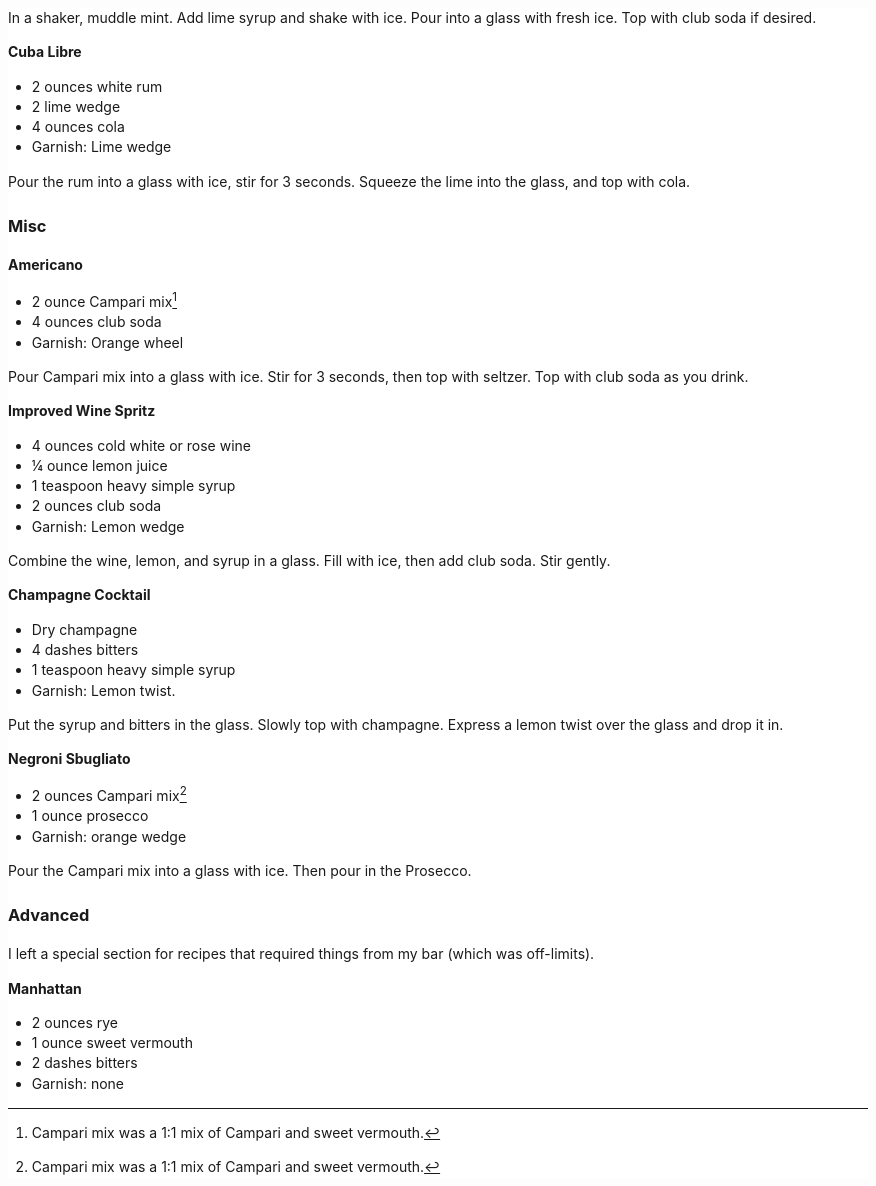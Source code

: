 In a shaker, muddle mint. Add lime syrup and shake with ice. Pour into a glass
with fresh ice. Top with club soda if desired. 

**Cuba Libre**

- 2 ounces white rum
- 2 lime wedge
- 4 ounces cola
- Garnish: Lime wedge

Pour the rum into a glass with ice, stir for 3 seconds. Squeeze the lime into
the glass, and top with cola. 

### Misc

**Americano**
- 2 ounce Campari mix[^campari-syrup]
- 4 ounces club soda
- Garnish: Orange wheel

Pour Campari mix into a glass with ice. Stir for 3 seconds, then top with
seltzer. Top with club soda as you drink.

**Improved Wine Spritz**
- 4 ounces cold white or rose wine
- ¼ ounce lemon juice
- 1 teaspoon heavy simple syrup
- 2 ounces club soda
- Garnish: Lemon wedge

Combine the wine, lemon, and syrup in a glass. Fill with ice, then add club
soda. Stir gently. 

**Champagne Cocktail**
- Dry champagne
- 4 dashes bitters
- 1 teaspoon heavy simple syrup
- Garnish: Lemon twist.

Put the syrup and bitters in the glass. Slowly top with champagne. Express a
lemon twist over the glass and drop it in.

**Negroni Sbugliato**
- 2 ounces Campari mix[^campari-syrup]
- 1 ounce prosecco
- Garnish: orange wedge

Pour the Campari mix into a glass with ice. Then pour in the Prosecco. 

### Advanced

I left a special section for recipes that required things from my bar (which
was off-limits).

**Manhattan**
- 2 ounces rye
- 1 ounce sweet vermouth
- 2 dashes bitters
- Garnish: none


[^im-late]: I wrote the first-draft of this post shortly after hosting, but
[^campari-syrup]: Campari mix was a 1:1 mix of Campari and sweet vermouth. 
[^lime-syrup]: Lime syrup was a 1:1 mix of lime juice and simple syrup. 